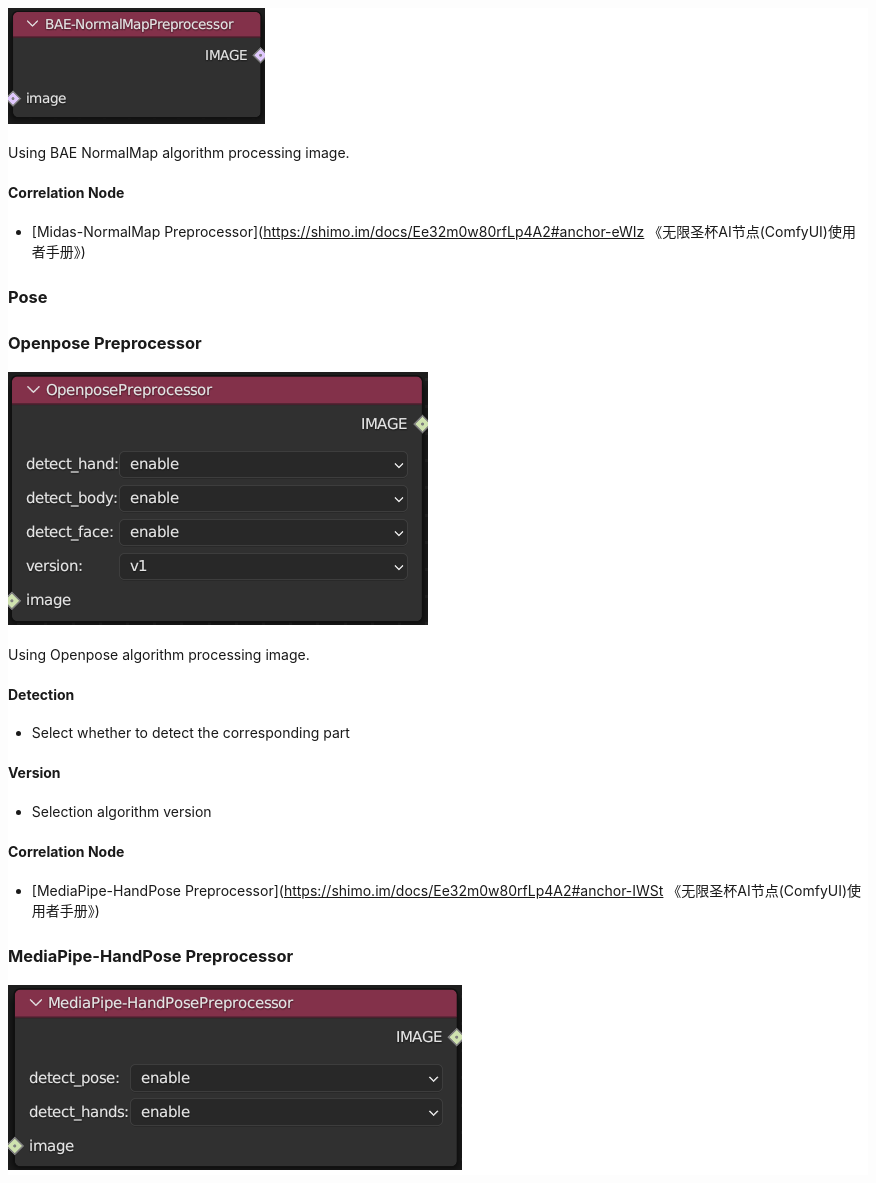 ![图片](.img/5a0e83a1410e01c1b766b2b618bbb9e8a35212539b9cbec43e415f6919682d01.jpg)



Using BAE NormalMap algorithm processing image.

#### Correlation Node

* [Midas-NormalMap Preprocessor](https://shimo.im/docs/Ee32m0w80rfLp4A2#anchor-eWIz 《无限圣杯AI节点(ComfyUI)使用者手册》)
### Pose

### Openpose Preprocessor

![图片](.img/90fa759fb5b51d5ea4b71ff0dbcd53d7cd39f6d22d467fe24a6c14807b800778.jpg)



Using Openpose algorithm processing image.

#### Detection

* Select whether to detect the corresponding part
#### Version

* Selection algorithm version
#### Correlation Node

* [MediaPipe-HandPose Preprocessor](https://shimo.im/docs/Ee32m0w80rfLp4A2#anchor-IWSt 《无限圣杯AI节点(ComfyUI)使用者手册》)
### MediaPipe-HandPose Preprocessor

![图片](.img/20433aa5ce0aaba64245e68b3c4cbe4d90c3d115bc142e1c18a0f26a98a0d848.jpg)
